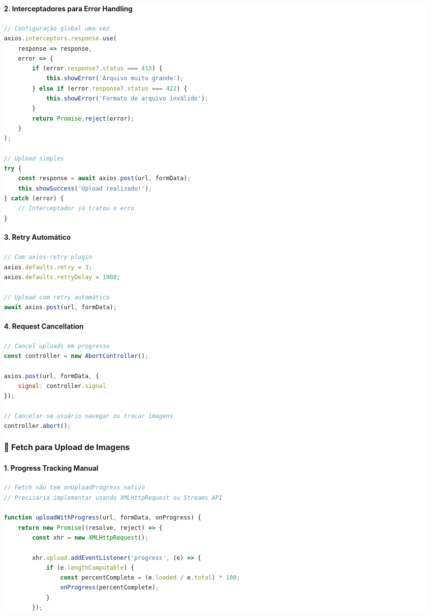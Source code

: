 #### **2. Interceptadores para Error Handling**
```javascript
// Configuração global uma vez
axios.interceptors.response.use(
    response => response,
    error => {
        if (error.response?.status === 413) {
            this.showError('Arquivo muito grande');
        } else if (error.response?.status === 422) {
            this.showError('Formato de arquivo inválido');
        }
        return Promise.reject(error);
    }
);

// Upload simples
try {
    const response = await axios.post(url, formData);
    this.showSuccess('Upload realizado!');
} catch (error) {
    // Interceptador já tratou o erro
}
```

#### **3. Retry Automático**
```javascript
// Com axios-retry plugin
axios.defaults.retry = 3;
axios.defaults.retryDelay = 1000;

// Upload com retry automático
await axios.post(url, formData);
```

#### **4. Request Cancellation**
```javascript
// Cancel uploads em progresso
const controller = new AbortController();

axios.post(url, formData, {
    signal: controller.signal
});

// Cancelar se usuário navegar ou trocar imagens
controller.abort();
```

### 🔴 **Fetch para Upload de Imagens**

#### **1. Progress Tracking Manual**
```javascript
// Fetch não tem onUploadProgress nativo
// Precisaria implementar usando XMLHttpRequest ou Streams API

function uploadWithProgress(url, formData, onProgress) {
    return new Promise((resolve, reject) => {
        const xhr = new XMLHttpRequest();
        
        xhr.upload.addEventListener('progress', (e) => {
            if (e.lengthComputable) {
                const percentComplete = (e.loaded / e.total) * 100;
                onProgress(percentComplete);
            }
        });
```